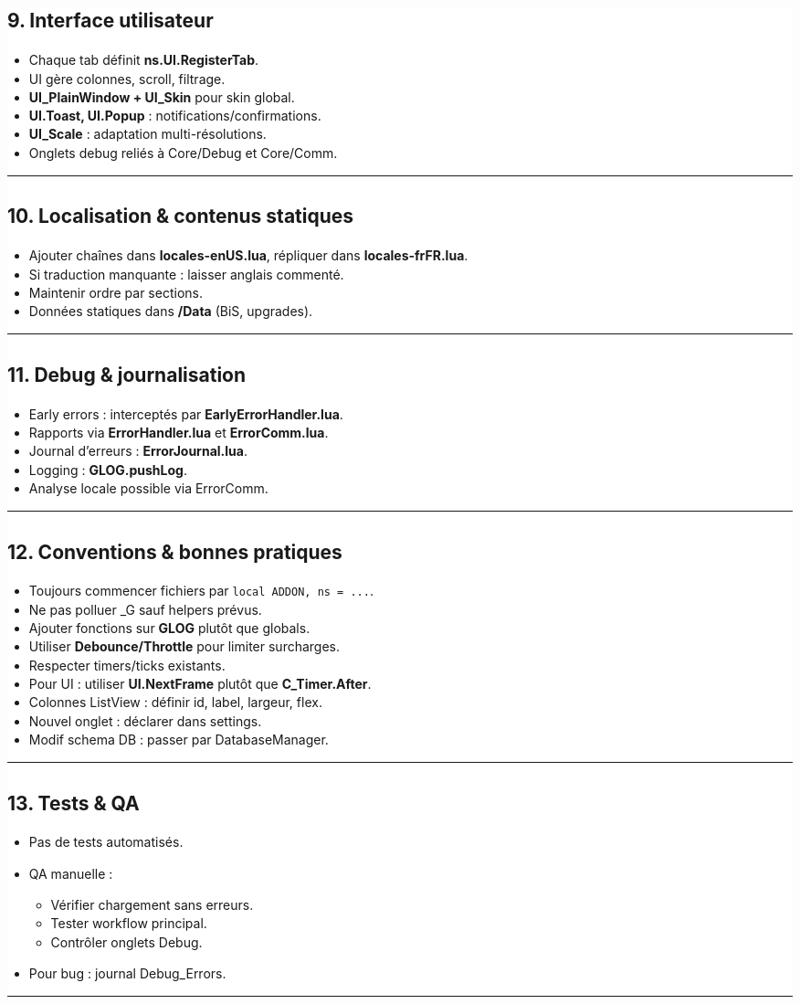 
## 9. Interface utilisateur

* Chaque tab définit **ns.UI.RegisterTab**.
* UI gère colonnes, scroll, filtrage.
* **UI\_PlainWindow + UI\_Skin** pour skin global.
* **UI.Toast, UI.Popup** : notifications/confirmations.
* **UI\_Scale** : adaptation multi-résolutions.
* Onglets debug reliés à Core/Debug et Core/Comm.

---

## 10. Localisation & contenus statiques

* Ajouter chaînes dans **locales-enUS.lua**, répliquer dans **locales-frFR.lua**.
* Si traduction manquante : laisser anglais commenté.
* Maintenir ordre par sections.
* Données statiques dans **/Data** (BiS, upgrades).

---

## 11. Debug & journalisation

* Early errors : interceptés par **EarlyErrorHandler.lua**.
* Rapports via **ErrorHandler.lua** et **ErrorComm.lua**.
* Journal d’erreurs : **ErrorJournal.lua**.
* Logging : **GLOG.pushLog**.
* Analyse locale possible via ErrorComm.

---

## 12. Conventions & bonnes pratiques

* Toujours commencer fichiers par `local ADDON, ns = ...`.
* Ne pas polluer \_G sauf helpers prévus.
* Ajouter fonctions sur **GLOG** plutôt que globals.
* Utiliser **Debounce/Throttle** pour limiter surcharges.
* Respecter timers/ticks existants.
* Pour UI : utiliser **UI.NextFrame** plutôt que **C\_Timer.After**.
* Colonnes ListView : définir id, label, largeur, flex.
* Nouvel onglet : déclarer dans settings.
* Modif schema DB : passer par DatabaseManager.

---

## 13. Tests & QA

* Pas de tests automatisés.
* QA manuelle :

  * Vérifier chargement sans erreurs.
  * Tester workflow principal.
  * Contrôler onglets Debug.
* Pour bug : journal Debug\_Errors.

---